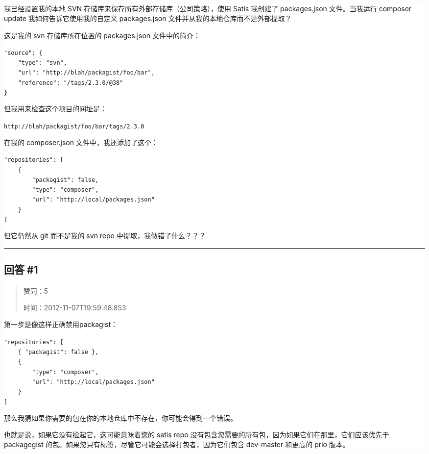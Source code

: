 我已经设置我的本地 SVN 存储库来保存所有外部存储库（公司策略），使用 Satis 我创建了 packages.json 文件。当我运行 composer update 我如何告诉它使用我的自定义 packages.json 文件并从我的本地仓库而不是外部提取？

这是我的 svn 存储库所在位置的 packages.json 文件中的简介：

```
"source": {
    "type": "svn",
    "url": "http://blah/packagist/foo/bar",
    "reference": "/tags/2.3.0/@38"
} 
```

但我用来检查这个项目的网址是：

```
http://blah/packagist/foo/bar/tags/2.3.0 
```

在我的 composer.json 文件中，我还添加了这个：

```
"repositories": [
    {
        "packagist": false,
        "type": "composer",
        "url": "http://local/packages.json"
    }
] 
```

但它仍然从 git 而不是我的 svn repo 中提取，我做错了什么？？？

* * *

## 回答 #1

> 赞同：5
> 
> 时间：2012-11-07T19:59:48.853

第一步是像这样正确禁用packagist：

```
"repositories": [
    { "packagist": false },
    {
        "type": "composer",
        "url": "http://local/packages.json"
    }
] 
```

那么我猜如果你需要的包在你的本地仓库中不存在，你可能会得到一个错误。

也就是说，如果它没有捡起它，这可能意味着您的 satis repo 没有包含您需要的所有包，因为如果它们在那里，它们应该优先于 packagegist 的包。如果您只有标签，尽管它可能会选择打包者，因为它们包含 dev-master 和更高的 prio 版本。
